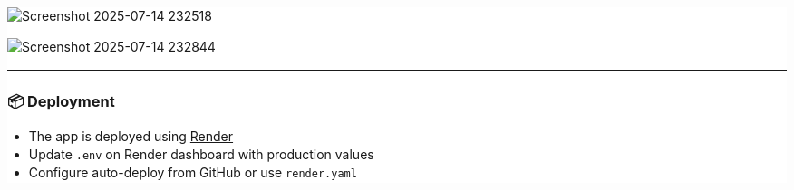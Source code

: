 
<img width="1919" height="1079" alt="Screenshot 2025-07-14 232518" src="https://github.com/user-attachments/assets/991b2819-d992-43ef-b6ec-632b4b529106" /><br>


<img width="1919" height="1079" alt="Screenshot 2025-07-14 232844" src="https://github.com/user-attachments/assets/c7348461-9d6f-4fde-b1d5-b5281827c47e" /><br>


---

### 📦 Deployment

- The app is deployed using [Render](https://render.com)
- Update `.env` on Render dashboard with production values
- Configure auto-deploy from GitHub or use `render.yaml`

